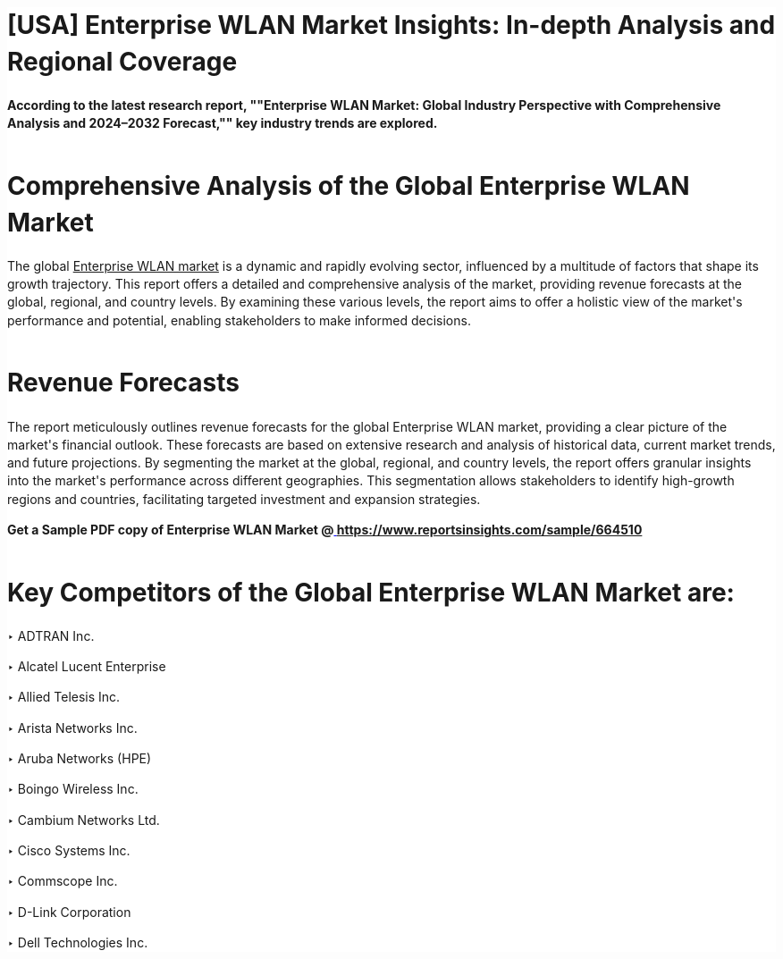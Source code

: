 # [USA] Enterprise WLAN Market Insights: In-depth Analysis and Regional Coverage

<strong>According to the latest research report, ""Enterprise WLAN Market: Global Industry Perspective with Comprehensive Analysis and 2024–2032 Forecast,"" key industry trends are explored.</strong>

# <strong>Comprehensive Analysis of the Global Enterprise WLAN Market</strong>

The global <a href=https://www.reportsinsights.com/sample/664510>Enterprise WLAN market</a> is a dynamic and rapidly evolving sector, influenced by a multitude of factors that shape its growth trajectory. This report offers a detailed and comprehensive analysis of the market, providing revenue forecasts at the global, regional, and country levels. By examining these various levels, the report aims to offer a holistic view of the market's performance and potential, enabling stakeholders to make informed decisions.

# <strong>Revenue Forecasts</strong>

The report meticulously outlines revenue forecasts for the global Enterprise WLAN market, providing a clear picture of the market's financial outlook. These forecasts are based on extensive research and analysis of historical data, current market trends, and future projections. By segmenting the market at the global, regional, and country levels, the report offers granular insights into the market's performance across different geographies. This segmentation allows stakeholders to identify high-growth regions and countries, facilitating targeted investment and expansion strategies.

<strong>Get a Sample PDF copy of Enterprise WLAN Market </strong><strong>@<a href=https://www.reportsinsights.com/sample/664510 style=color:#0000ff;> https://www.reportsinsights.com/sample/664510</a></strong></font>

# <strong>Key Competitors of the Global Enterprise WLAN Market are:</strong>

‣ ADTRAN Inc.

‣ Alcatel Lucent Enterprise

‣ Allied Telesis Inc.

‣ Arista Networks Inc.

‣ Aruba Networks (HPE)

‣ Boingo Wireless Inc.

‣ Cambium Networks Ltd.

‣ Cisco Systems Inc.

‣ Commscope Inc.

‣ D-Link Corporation

‣ Dell Technologies Inc.
